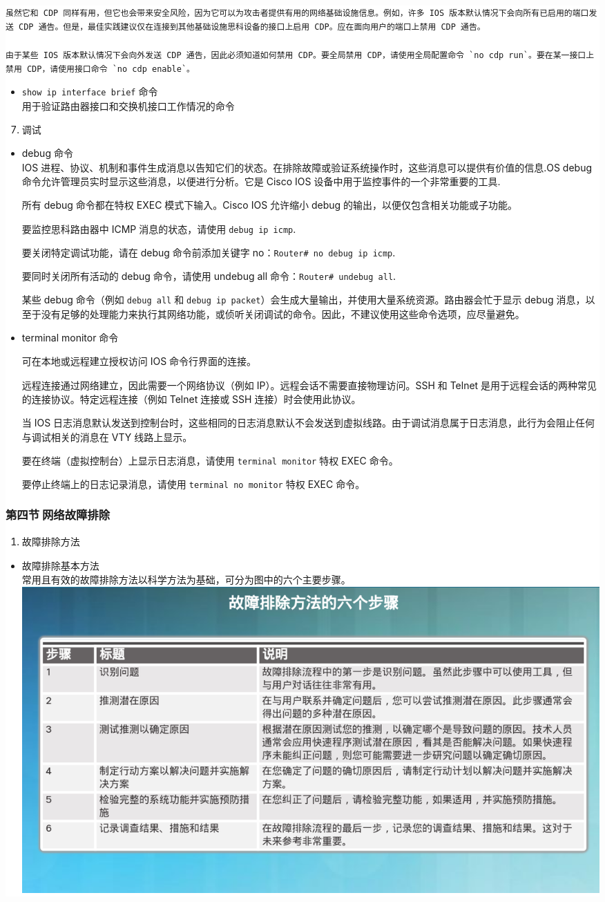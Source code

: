     虽然它和 CDP 同样有用，但它也会带来安全风险，因为它可以为攻击者提供有用的网络基础设施信息。例如，许多 IOS 版本默认情况下会向所有已启用的端口发送 CDP 通告。但是，最佳实践建议仅在连接到其他基础设施思科设备的接口上启用 CDP。应在面向用户的端口上禁用 CDP 通告。

    由于某些 IOS 版本默认情况下会向外发送 CDP 通告，因此必须知道如何禁用 CDP。要全局禁用 CDP，请使用全局配置命令 `no cdp run`。要在某一接口上禁用 CDP，请使用接口命令 `no cdp enable`。

  - `show ip interface brief` 命令            
    用于验证路由器接口和交换机接口工作情况的命令        

7. 调试
  - debug 命令      
    IOS 进程、协议、机制和事件生成消息以告知它们的状态。在排除故障或验证系统操作时，这些消息可以提供有价值的信息.OS debug 命令允许管理员实时显示这些消息，以便进行分析。它是 Cisco IOS 设备中用于监控事件的一个非常重要的工具.

    所有 debug 命令都在特权 EXEC 模式下输入。Cisco IOS 允许缩小 debug 的输出，以便仅包含相关功能或子功能。

    要监控思科路由器中 ICMP 消息的状态，请使用 `debug ip icmp`.

    要关闭特定调试功能，请在 debug 命令前添加关键字 no：`Router# no debug ip icmp`.

    要同时关闭所有活动的 debug 命令，请使用 undebug all 命令：`Router# undebug all`.

    某些 debug 命令（例如 `debug all` 和 `debug ip packet`）会生成大量输出，并使用大量系统资源。路由器会忙于显示 debug 消息，以至于没有足够的处理能力来执行其网络功能，或侦听关闭调试的命令。因此，不建议使用这些命令选项，应尽量避免。

  - terminal monitor 命令

    可在本地或远程建立授权访问 IOS 命令行界面的连接。

    远程连接通过网络建立，因此需要一个网络协议（例如 IP）。远程会话不需要直接物理访问。SSH 和 Telnet 是用于远程会话的两种常见的连接协议。特定远程连接（例如 Telnet 连接或 SSH 连接）时会使用此协议。

    当 IOS 日志消息默认发送到控制台时，这些相同的日志消息默认不会发送到虚拟线路。由于调试消息属于日志消息，此行为会阻止任何与调试相关的消息在 VTY 线路上显示。

    要在终端（虚拟控制台）上显示日志消息，请使用 `terminal monitor` 特权 EXEC 命令。

    要停止终端上的日志记录消息，请使用 `terminal no monitor` 特权 EXEC 命令。

### 第四节 网络故障排除 ###

1. 故障排除方法

  - 故障排除基本方法    
    常用且有效的故障排除方法以科学方法为基础，可分为图中的六个主要步骤。  
    ![11-故障排除方法六个主要步骤.png](/assets/images/cisco1/11-故障排除方法六个主要步骤.png)
